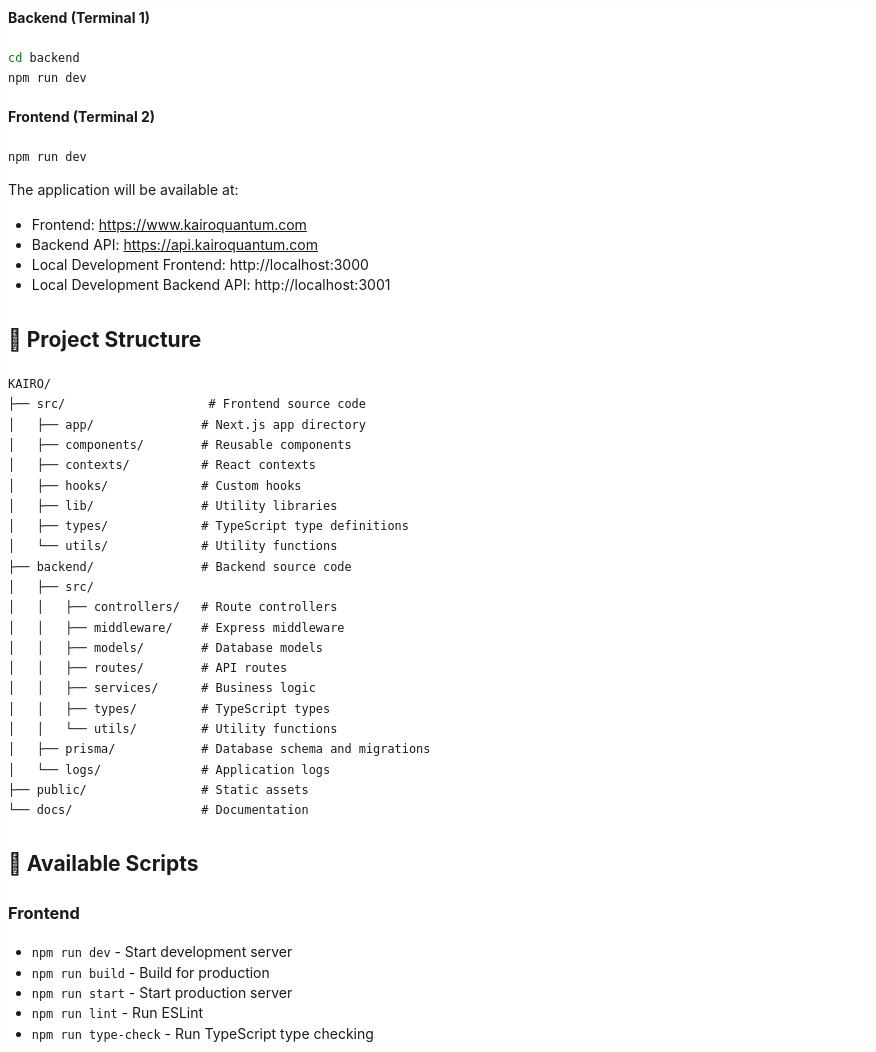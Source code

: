 #### Backend (Terminal 1)
```bash
cd backend
npm run dev
```

#### Frontend (Terminal 2)
```bash
npm run dev
```

The application will be available at:
- Frontend: https://www.kairoquantum.com
- Backend API: https://api.kairoquantum.com
- Local Development Frontend: http://localhost:3000
- Local Development Backend API: http://localhost:3001

## 📁 Project Structure

```
KAIRO/
├── src/                    # Frontend source code
│   ├── app/               # Next.js app directory
│   ├── components/        # Reusable components
│   ├── contexts/          # React contexts
│   ├── hooks/             # Custom hooks
│   ├── lib/               # Utility libraries
│   ├── types/             # TypeScript type definitions
│   └── utils/             # Utility functions
├── backend/               # Backend source code
│   ├── src/
│   │   ├── controllers/   # Route controllers
│   │   ├── middleware/    # Express middleware
│   │   ├── models/        # Database models
│   │   ├── routes/        # API routes
│   │   ├── services/      # Business logic
│   │   ├── types/         # TypeScript types
│   │   └── utils/         # Utility functions
│   ├── prisma/            # Database schema and migrations
│   └── logs/              # Application logs
├── public/                # Static assets
└── docs/                  # Documentation
```

## 🔧 Available Scripts

### Frontend
- `npm run dev` - Start development server
- `npm run build` - Build for production
- `npm run start` - Start production server
- `npm run lint` - Run ESLint
- `npm run type-check` - Run TypeScript type checking
